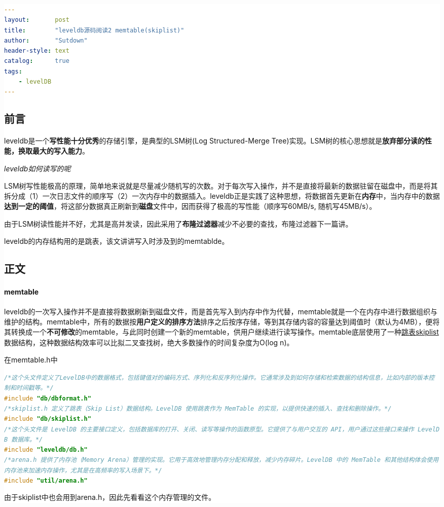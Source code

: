 ```yaml
---
layout:       post
title:        "leveldb源码阅读2 memtable(skiplist)"
author:       "Sutdown"
header-style: text
catalog:      true
tags:
    - levelDB
---
```




## 前言

leveldb是一个**写性能十分优秀**的存储引擎，是典型的LSM树(Log Structured-Merge Tree)实现。LSM树的核心思想就是**放弃部分读的性能，换取最大的写入能力**。

*leveldb如何读写的呢*

LSM树写性能极高的原理，简单地来说就是尽量减少随机写的次数。对于每次写入操作，并不是直接将最新的数据驻留在磁盘中，而是将其拆分成（1）一次日志文件的顺序写（2）一次内存中的数据插入。leveldb正是实践了这种思想，将数据首先更新在**内存**中，当内存中的数据**达到一定的阈值**，将这部分数据真正刷新到**磁盘**文件中，因而获得了极高的写性能（顺序写60MB/s, 随机写45MB/s）。

由于LSM树读性能并不好，尤其是高并发读，因此采用了**布隆过滤器**减少不必要的查找，布隆过滤器下一篇讲。

leveldb的内存结构用的是跳表，该文讲讲写入时涉及到的memtablde。



## 正文

#### memtable

leveldb的一次写入操作并不是直接将数据刷新到磁盘文件，而是首先写入到内存中作为代替，memtable就是一个在内存中进行数据组织与维护的结构。memtable中，所有的数据按**用户定义的排序方法**排序之后按序存储，等到其存储内容的容量达到阈值时（默认为4MB），便将其转换成一个**不可修改**的memtable，与此同时创建一个新的memtable，供用户继续进行读写操作。memtable底层使用了一种[跳表skiplist](https://zh.wikipedia.org/wiki/跳跃列表)数据结构，这种数据结构效率可以比拟二叉查找树，绝大多数操作的时间复杂度为O(log n)。



在memtable.h中

```cpp
/*这个头文件定义了LevelDB中的数据格式，包括键值对的编码方式、序列化和反序列化操作。它通常涉及到如何存储和检索数据的结构信息，比如内部的版本控制和时间戳等。*/
#include "db/dbformat.h"
/*skiplist.h 定义了跳表（Skip List）数据结构。LevelDB 使用跳表作为 MemTable 的实现，以提供快速的插入、查找和删除操作。*/
#include "db/skiplist.h"
/*这个头文件是 LevelDB 的主要接口定义，包括数据库的打开、关闭、读写等操作的函数原型。它提供了与用户交互的 API，用户通过这些接口来操作 LevelDB 数据库。*/
#include "leveldb/db.h" 
/*arena.h 提供了内存池（Memory Arena）管理的实现。它用于高效地管理内存分配和释放，减少内存碎片。LevelDB 中的 MemTable 和其他结构体会使用内存池来加速内存操作，尤其是在高频率的写入场景下。*/
#include "util/arena.h" 
```



由于skiplist中也会用到arena.h，因此先看看这个内存管理的文件。
